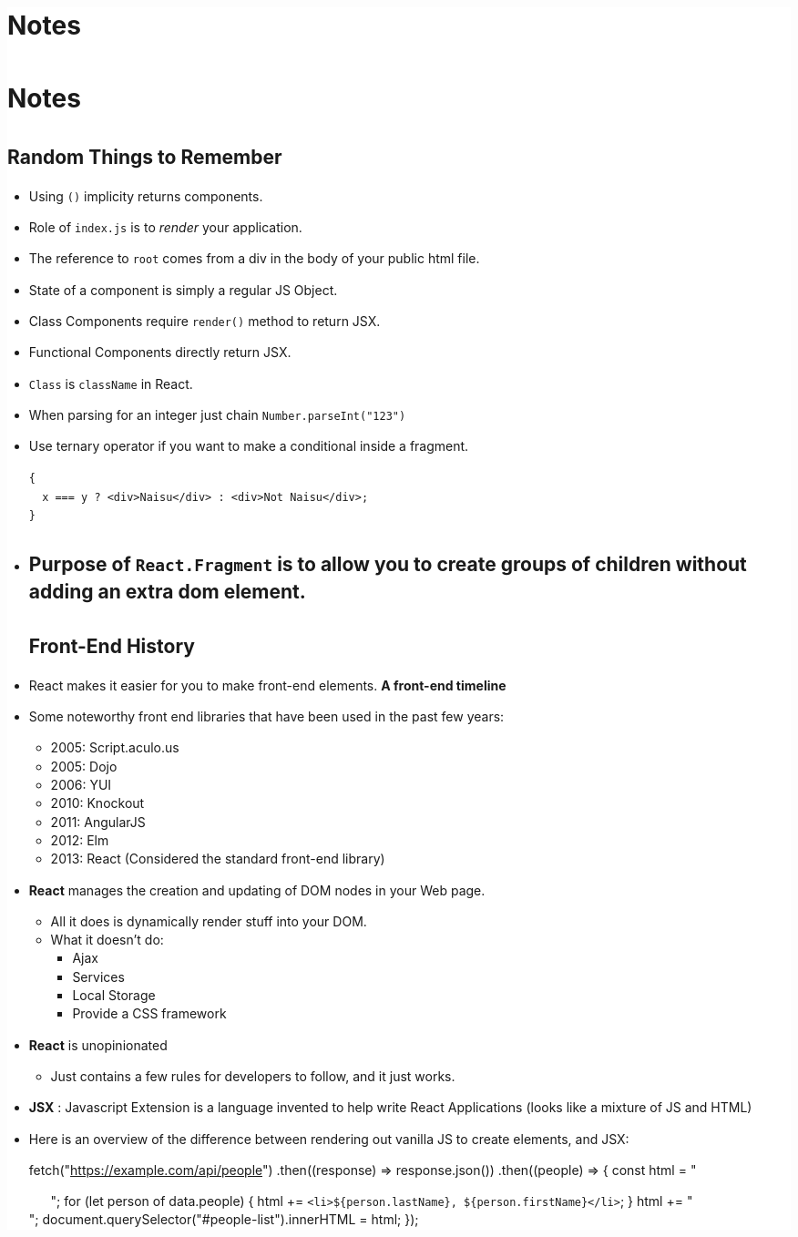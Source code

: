 **Notes**
=========

**Notes**
=========

**Random Things to Remember**
-----------------------------

-   Using `()` implicity returns components.
-   Role of `index.js` is to *render* your application.
-   The reference to `root` comes from a div in the body of your public html file.
-   State of a component is simply a regular JS Object.
-   Class Components require `render()` method to return JSX.
-   Functional Components directly return JSX.
-   `Class` is `className` in React.
-   When parsing for an integer just chain `Number.parseInt("123")`
-   Use ternary operator if you want to make a conditional inside a fragment.

        {
          x === y ? <div>Naisu</div> : <div>Not Naisu</div>;
        }

-   Purpose of `React.Fragment` is to allow you to create groups of children without adding an extra dom element.
    -------------------------------------------------------------------------------------------------------------

    **Front-End History**
    ---------------------

-   React makes it easier for you to make front-end elements. **A front-end timeline**
-   Some noteworthy front end libraries that have been used in the past few years:
    -   2005: Script.aculo.us
    -   2005: Dojo
    -   2006: YUI
    -   2010: Knockout
    -   2011: AngularJS
    -   2012: Elm
    -   2013: React (Considered the standard front-end library)
-   **React** manages the creation and updating of DOM nodes in your Web page.
    -   All it does is dynamically render stuff into your DOM.
    -   What it doesn’t do:
        -   Ajax
        -   Services
        -   Local Storage
        -   Provide a CSS framework
-   **React** is unopinionated
    -   Just contains a few rules for developers to follow, and it just works.
-   **JSX** : Javascript Extension is a language invented to help write React Applications (looks like a mixture of JS and HTML)
-   Here is an overview of the difference between rendering out vanilla JS to create elements, and JSX:

    fetch("https://example.com/api/people")
      .then((response) => response.json())
      .then((people) => {
        const html = "<ul>";
        for (let person of data.people) {
          html += `<li>${person.lastName}, ${person.firstName}</li>`;
        }
        html += "</ul>";
        document.querySelector("#people-list").innerHTML = html;
      });
